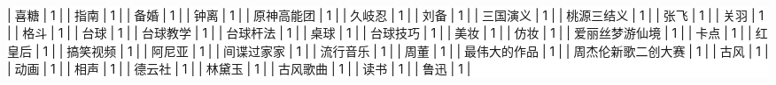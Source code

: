 | 喜糖 | 1 |
| 指南 | 1 |
| 备婚 | 1 |
| 钟离 | 1 |
| 原神高能团 | 1 |
| 久岐忍 | 1 |
| 刘备 | 1 |
| 三国演义 | 1 |
| 桃源三结义 | 1 |
| 张飞 | 1 |
| 关羽 | 1 |
| 格斗 | 1 |
| 台球 | 1 |
| 台球教学 | 1 |
| 台球杆法 | 1 |
| 桌球 | 1 |
| 台球技巧 | 1 |
| 美妆 | 1 |
| 仿妆 | 1 |
| 爱丽丝梦游仙境 | 1 |
| 卡点 | 1 |
| 红皇后 | 1 |
| 搞笑视频 | 1 |
| 阿尼亚 | 1 |
| 间谍过家家 | 1 |
| 流行音乐 | 1 |
| 周董 | 1 |
| 最伟大的作品 | 1 |
| 周杰伦新歌二创大赛 | 1 |
| 古风 | 1 |
| 动画 | 1 |
| 相声 | 1 |
| 德云社 | 1 |
| 林黛玉 | 1 |
| 古风歌曲 | 1 |
| 读书 | 1 |
| 鲁迅 | 1 |